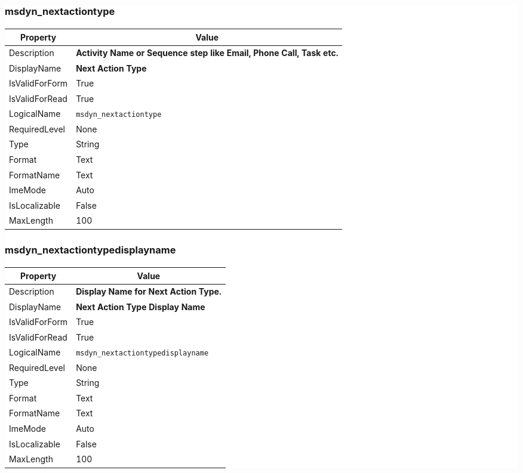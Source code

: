 ### <a name="BKMK_msdyn_nextactiontype"></a> msdyn_nextactiontype

|Property|Value|
|---|---|
|Description|**Activity Name or Sequence step like Email, Phone Call, Task etc.**|
|DisplayName|**Next Action Type**|
|IsValidForForm|True|
|IsValidForRead|True|
|LogicalName|`msdyn_nextactiontype`|
|RequiredLevel|None|
|Type|String|
|Format|Text|
|FormatName|Text|
|ImeMode|Auto|
|IsLocalizable|False|
|MaxLength|100|

### <a name="BKMK_msdyn_nextactiontypedisplayname"></a> msdyn_nextactiontypedisplayname

|Property|Value|
|---|---|
|Description|**Display Name for Next Action Type.**|
|DisplayName|**Next Action Type Display Name**|
|IsValidForForm|True|
|IsValidForRead|True|
|LogicalName|`msdyn_nextactiontypedisplayname`|
|RequiredLevel|None|
|Type|String|
|Format|Text|
|FormatName|Text|
|ImeMode|Auto|
|IsLocalizable|False|
|MaxLength|100|
